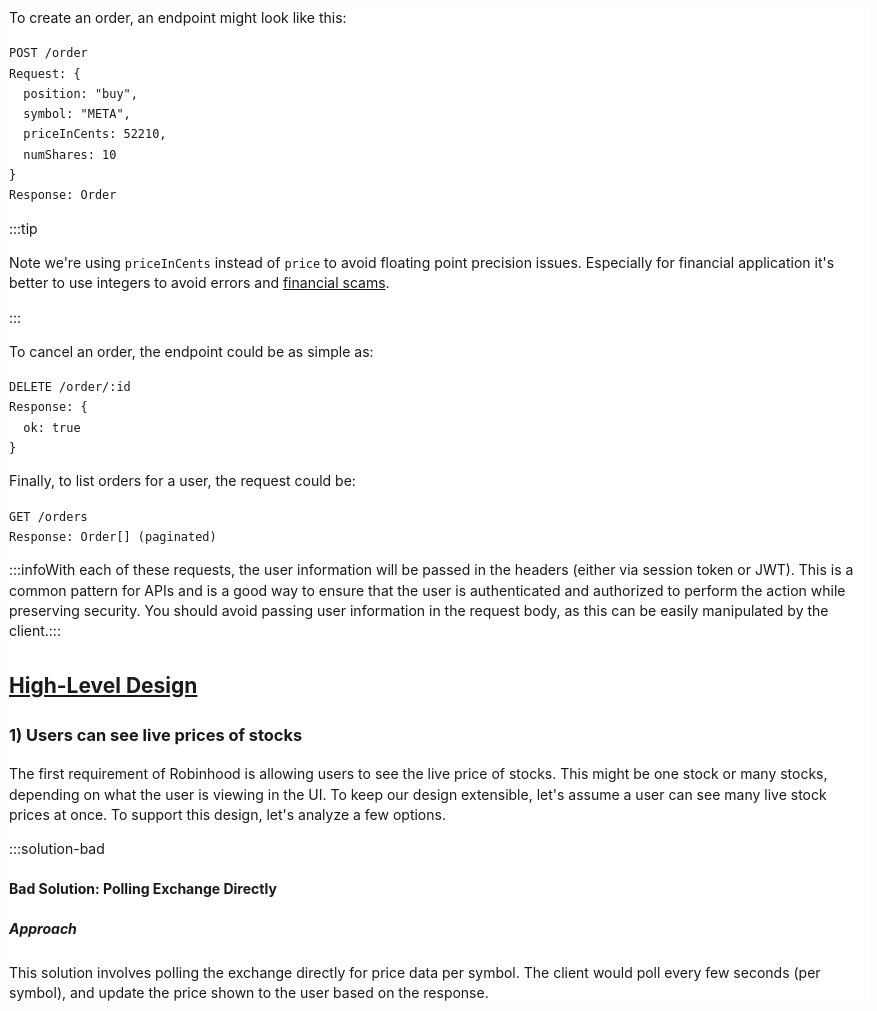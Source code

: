 To create an order, an endpoint might look like this:

```
POST /order
Request: {
  position: "buy",
  symbol: "META",
  priceInCents: 52210,
  numShares: 10
}
Response: Order
```
:::tip

Note we're using `priceInCents` instead of `price` to avoid floating point precision issues. Especially for financial application it's better to use integers to avoid errors and [financial scams](https://screenrant.com/justice-league-incarnate-superman-iii-scheme-easter-egg).

:::

To cancel an order, the endpoint could be as simple as:

```
DELETE /order/:id
Response: {
  ok: true
}
```

Finally, to list orders for a user, the request could be:

```
GET /orders
Response: Order[] (paginated)
```
:::infoWith each of these requests, the user information will be passed in the headers (either via session token or JWT). This is a common pattern for APIs and is a good way to ensure that the user is authenticated and authorized to perform the action while preserving security. You should avoid passing user information in the request body, as this can be easily manipulated by the client.:::

[High-Level Design](https://www.hellointerview.com/learn/system-design/in-a-hurry/delivery#high-level-design-10-15-minutes)
---------------------------------------------------------------------------------------------------------------------------

### 1) Users can see live prices of stocks

The first requirement of Robinhood is allowing users to see the live price of stocks. This might be one stock or many stocks, depending on what the user is viewing in the UI. To keep our design extensible, let's assume a user can see many live stock prices at once. To support this design, let's analyze a few options.

:::solution-bad
#### Bad Solution: Polling Exchange Directly

##### Approach

This solution involves polling the exchange directly for price data per symbol. The client would poll every few seconds (per symbol), and update the price shown to the user based on the response.
